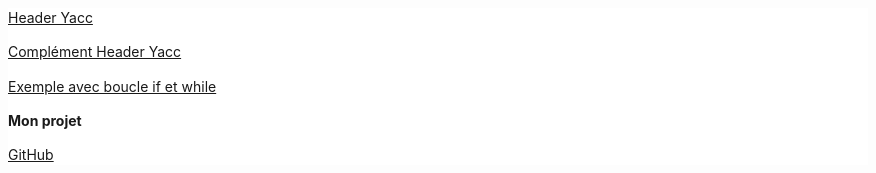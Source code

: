 [Header Yacc](https://www.ibm.com/docs/en/aix/7.2?topic=information-yacc-grammar-file-declarations)

[Complément Header Yacc](https://www.ibm.com/docs/en/zos/2.4.0?topic=section-precedence-associativity)

[Exemple avec boucle if et while](https://github.com/chetnasureka/if-else-and-while-compiler-for-C-in-Yacc/blob/master/parser.y)

**Mon projet**

[GitHub](https://github.com/Jean-Baptiste-DP/Compiler-Yacc-Lex)
